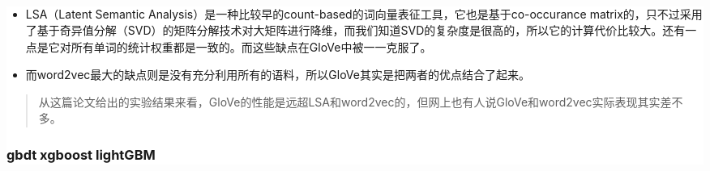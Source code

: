 -   LSA（Latent Semantic Analysis）是一种比较早的count-based的词向量表征工具，它也是基于co-occurance matrix的，只不过采用了基于奇异值分解（SVD）的矩阵分解技术对大矩阵进行降维，而我们知道SVD的复杂度是很高的，所以它的计算代价比较大。还有一点是它对所有单词的统计权重都是一致的。而这些缺点在GloVe中被一一克服了。

-   而word2vec最大的缺点则是没有充分利用所有的语料，所以GloVe其实是把两者的优点结合了起来。



>   从这篇论文给出的实验结果来看，GloVe的性能是远超LSA和word2vec的，但网上也有人说GloVe和word2vec实际表现其实差不多。



### gbdt xgboost lightGBM


